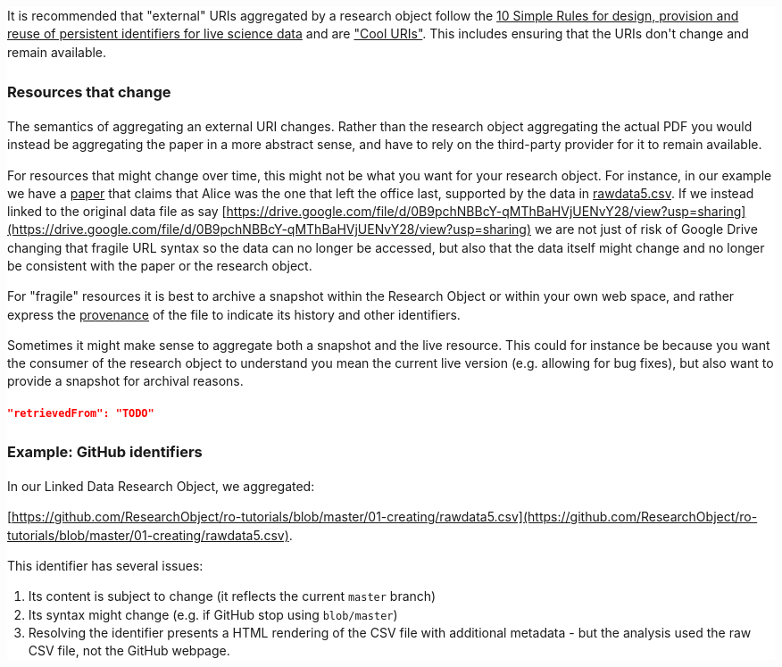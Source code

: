 It is recommended that "external" URIs aggregated by a research object follow
the
[10 Simple Rules for design, provision and reuse of persistent identifiers for live science data](http://dx.doi.org/10.5281/zenodo.18003)
and are ["Cool URIs"](http://www.w3.org/Provider/Style/URI.html). This includes
ensuring that the URIs don't change and remain available.


### Resources that change

The semantics of aggregating an external URI changes. Rather than
the research object aggregating the actual PDF you would instead be aggregating
the paper in a more abstract sense, and have to rely on the third-party provider
for it to remain available.

For resources that might change over time, this might not be what
you want for your research object. For instance, in our example we have a
[paper](paper3.pdf) that claims that Alice was the one that left the office last,
supported by the data in [rawdata5.csv](rawdata5.csv). If we instead linked to
the original data file as say
[https://drive.google.com/file/d/0B9pchNBBcY-qMThBaHVjUENvY28/view?usp=sharing](https://drive.google.com/file/d/0B9pchNBBcY-qMThBaHVjUENvY28/view?usp=sharing)
we are not just of risk of Google Drive changing that fragile URL syntax
so the data can no longer be accessed, but also that the data itself might
change and no longer be consistent with the paper or the research object.

For "fragile" resources it is best to archive a snapshot
within the Research Object or within your own web space, and rather
express the [provenance](#Provenance) of the file to indicate its history and
other identifiers.

Sometimes it might make sense to aggregate both a snapshot and the live
resource. This could for instance be because you want the consumer of
the research object to understand you mean the current live version
(e.g. allowing for bug fixes), but also want to provide a snapshot
for archival reasons.

```json
"retrievedFrom": "TODO"
```

### Example: GitHub identifiers

In our Linked Data Research Object, we aggregated:

[https://github.com/ResearchObject/ro-tutorials/blob/master/01-creating/rawdata5.csv](https://github.com/ResearchObject/ro-tutorials/blob/master/01-creating/rawdata5.csv).

This identifier has several issues:

1. Its content is subject to change (it reflects the current `master` branch)
2. Its syntax might change (e.g. if GitHub stop using `blob/master`)
3. Resolving the identifier presents a HTML rendering of the CSV file with
additional metadata - but the analysis used the raw CSV file, not the
GitHub webpage.
